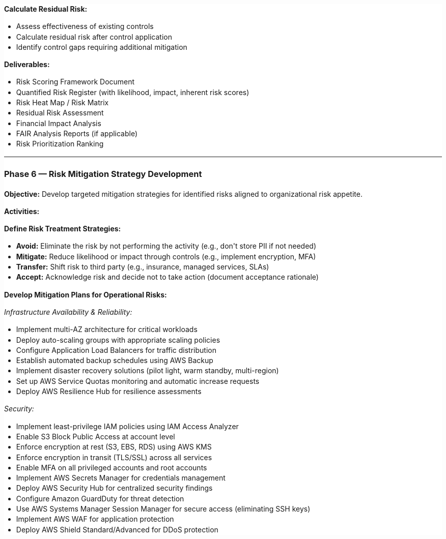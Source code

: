 **Calculate Residual Risk:**
- Assess effectiveness of existing controls
- Calculate residual risk after control application
- Identify control gaps requiring additional mitigation

**Deliverables:**

- Risk Scoring Framework Document
- Quantified Risk Register (with likelihood, impact, inherent risk scores)
- Risk Heat Map / Risk Matrix
- Residual Risk Assessment
- Financial Impact Analysis
- FAIR Analysis Reports (if applicable)
- Risk Prioritization Ranking

---

### Phase 6 — Risk Mitigation Strategy Development

**Objective:** Develop targeted mitigation strategies for identified risks aligned to organizational risk appetite.

**Activities:**

**Define Risk Treatment Strategies:**
- **Avoid:** Eliminate the risk by not performing the activity (e.g., don't store PII if not needed)
- **Mitigate:** Reduce likelihood or impact through controls (e.g., implement encryption, MFA)
- **Transfer:** Shift risk to third party (e.g., insurance, managed services, SLAs)
- **Accept:** Acknowledge risk and decide not to take action (document acceptance rationale)

**Develop Mitigation Plans for Operational Risks:**

*Infrastructure Availability & Reliability:*
- Implement multi-AZ architecture for critical workloads
- Deploy auto-scaling groups with appropriate scaling policies
- Configure Application Load Balancers for traffic distribution
- Establish automated backup schedules using AWS Backup
- Implement disaster recovery solutions (pilot light, warm standby, multi-region)
- Set up AWS Service Quotas monitoring and automatic increase requests
- Deploy AWS Resilience Hub for resilience assessments

*Security:*
- Implement least-privilege IAM policies using IAM Access Analyzer
- Enable S3 Block Public Access at account level
- Enforce encryption at rest (S3, EBS, RDS) using AWS KMS
- Enforce encryption in transit (TLS/SSL) across all services
- Enable MFA on all privileged accounts and root accounts
- Implement AWS Secrets Manager for credentials management
- Deploy AWS Security Hub for centralized security findings
- Configure Amazon GuardDuty for threat detection
- Use AWS Systems Manager Session Manager for secure access (eliminating SSH keys)
- Implement AWS WAF for application protection
- Deploy AWS Shield Standard/Advanced for DDoS protection
